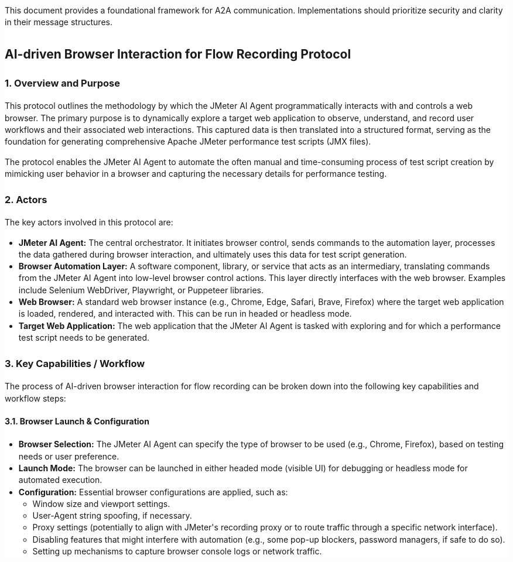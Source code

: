 This document provides a foundational framework for A2A communication. Implementations should prioritize security and clarity in their message structures.

## AI-driven Browser Interaction for Flow Recording Protocol

### 1. Overview and Purpose

This protocol outlines the methodology by which the JMeter AI Agent programmatically interacts with and controls a web browser. The primary purpose is to dynamically explore a target web application to observe, understand, and record user workflows and their associated web interactions. This captured data is then translated into a structured format, serving as the foundation for generating comprehensive Apache JMeter performance test scripts (JMX files).

The protocol enables the JMeter AI Agent to automate the often manual and time-consuming process of test script creation by mimicking user behavior in a browser and capturing the necessary details for performance testing.

### 2. Actors

The key actors involved in this protocol are:

*   **JMeter AI Agent:** The central orchestrator. It initiates browser control, sends commands to the automation layer, processes the data gathered during browser interaction, and ultimately uses this data for test script generation.
*   **Browser Automation Layer:** A software component, library, or service that acts as an intermediary, translating commands from the JMeter AI Agent into low-level browser control actions. This layer directly interfaces with the web browser. Examples include Selenium WebDriver, Playwright, or Puppeteer libraries.
*   **Web Browser:** A standard web browser instance (e.g., Chrome, Edge, Safari, Brave, Firefox) where the target web application is loaded, rendered, and interacted with. This can be run in headed or headless mode.
*   **Target Web Application:** The web application that the JMeter AI Agent is tasked with exploring and for which a performance test script needs to be generated.

### 3. Key Capabilities / Workflow

The process of AI-driven browser interaction for flow recording can be broken down into the following key capabilities and workflow steps:

#### 3.1. Browser Launch & Configuration

*   **Browser Selection:** The JMeter AI Agent can specify the type of browser to be used (e.g., Chrome, Firefox), based on testing needs or user preference.
*   **Launch Mode:** The browser can be launched in either headed mode (visible UI) for debugging or headless mode for automated execution.
*   **Configuration:** Essential browser configurations are applied, such as:
    *   Window size and viewport settings.
    *   User-Agent string spoofing, if necessary.
    *   Proxy settings (potentially to align with JMeter's recording proxy or to route traffic through a specific network interface).
    *   Disabling features that might interfere with automation (e.g., some pop-up blockers, password managers, if safe to do so).
    *   Setting up mechanisms to capture browser console logs or network traffic.
